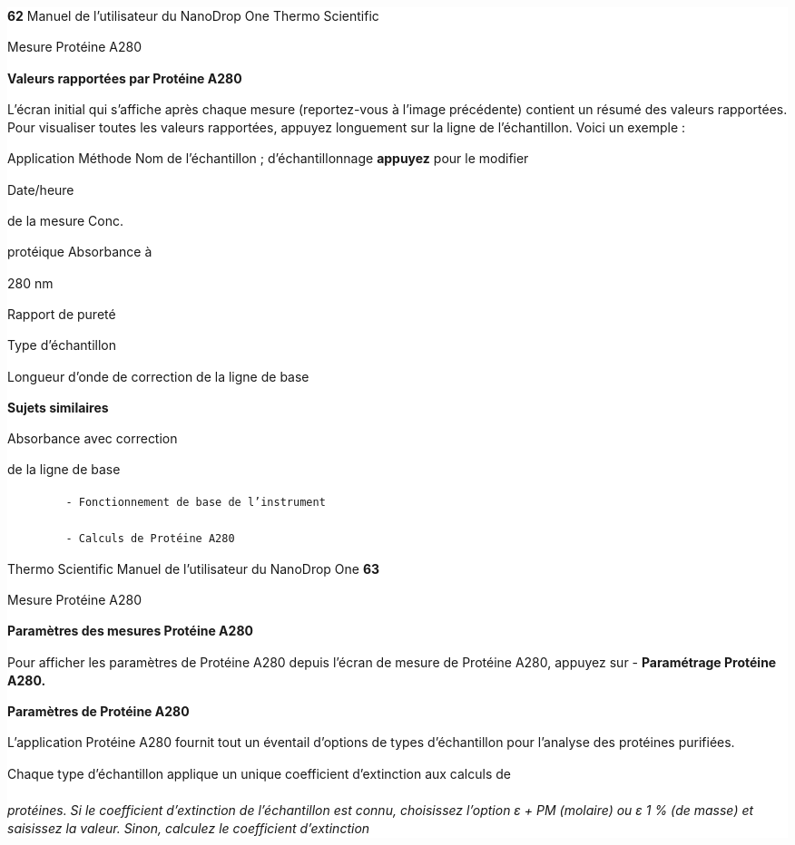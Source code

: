 

**62** Manuel de l’utilisateur du NanoDrop One Thermo Scientific

Mesure Protéine A280

**Valeurs rapportées par Protéine A280**

L’écran initial qui s’affiche après chaque mesure (reportez-vous à l’image précédente)
contient un résumé des valeurs rapportées. Pour visualiser toutes les valeurs rapportées,
appuyez longuement sur la ligne de l’échantillon. Voici un exemple :

Application Méthode Nom de l’échantillon ;
d’échantillonnage **appuyez** pour le modifier

Date/heure

de la mesure
Conc.

protéique
Absorbance à

280 nm

Rapport de
pureté

Type
d’échantillon


Longueur d’onde de correction
de la ligne de base

**Sujets similaires**


Absorbance avec correction

de la ligne de base



             - Fonctionnement de base de l’instrument

             - Calculs de Protéine A280

Thermo Scientific Manuel de l’utilisateur du NanoDrop One **63**

Mesure Protéine A280

**Paramètres des mesures Protéine A280**

Pour afficher les paramètres de Protéine A280 depuis l’écran de mesure de Protéine A280,
appuyez sur             - **Paramétrage Protéine A280.**

**Paramètres de Protéine A280**

L’application Protéine A280 fournit tout un éventail d’options de types d’échantillon pour
l’analyse des protéines purifiées.

Chaque type d’échantillon applique un unique coefficient d’extinction aux calculs de
###### protéines. Si le coefficient d’extinction de l’échantillon est connu, choisissez l’option ε + PM (molaire) ou ε 1 % (de masse) et saisissez la valeur. Sinon, calculez le coefficient d’extinction

